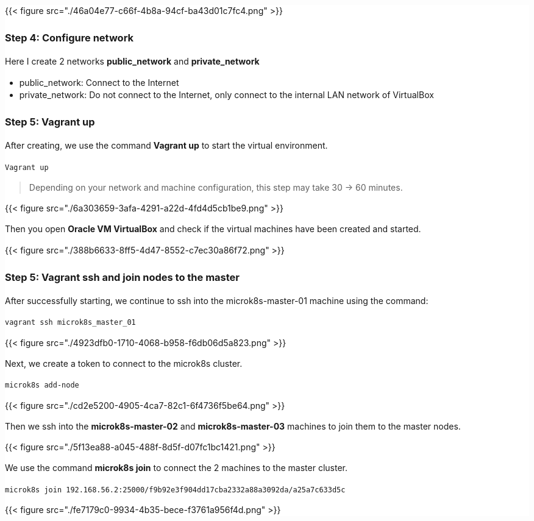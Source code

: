 ```
```

{{< figure src="./46a04e77-c66f-4b8a-94cf-ba43d01c7fc4.png" >}}

### Step 4: Configure network

Here I create 2 networks **public_network** and **private_network**

- public_network: Connect to the Internet
- private_network: Do not connect to the Internet, only connect to the internal LAN network of VirtualBox

### Step 5: Vagrant up

After creating, we use the command **Vagrant up** to start the virtual environment.

```
Vagrant up
```

> Depending on your network and machine configuration, this step may take 30 -> 60 minutes.

{{< figure src="./6a303659-3afa-4291-a22d-4fd4d5cb1be9.png" >}}

Then you open **Oracle VM VirtualBox** and check if the virtual machines have been created and started.

{{< figure src="./388b6633-8ff5-4d47-8552-c7ec30a86f72.png" >}}

### Step 5: Vagrant ssh and join nodes to the master

After successfully starting, we continue to ssh into the microk8s-master-01 machine using the command:

```
vagrant ssh microk8s_master_01
```

{{< figure src="./4923dfb0-1710-4068-b958-f6db06d5a823.png" >}}

Next, we create a token to connect to the microk8s cluster.

```
microk8s add-node
```

{{< figure src="./cd2e5200-4905-4ca7-82c1-6f4736f5be64.png" >}}

Then we ssh into the **microk8s-master-02** and **microk8s-master-03** machines to join them to the master nodes.

{{< figure src="./5f13ea88-a045-488f-8d5f-d07fc1bc1421.png" >}}

We use the command **microk8s join** to connect the 2 machines to the master cluster.

```
microk8s join 192.168.56.2:25000/f9b92e3f904dd17cba2332a88a3092da/a25a7c633d5c
```

{{< figure src="./fe7179c0-9934-4b35-bece-f3761a956f4d.png" >}}
